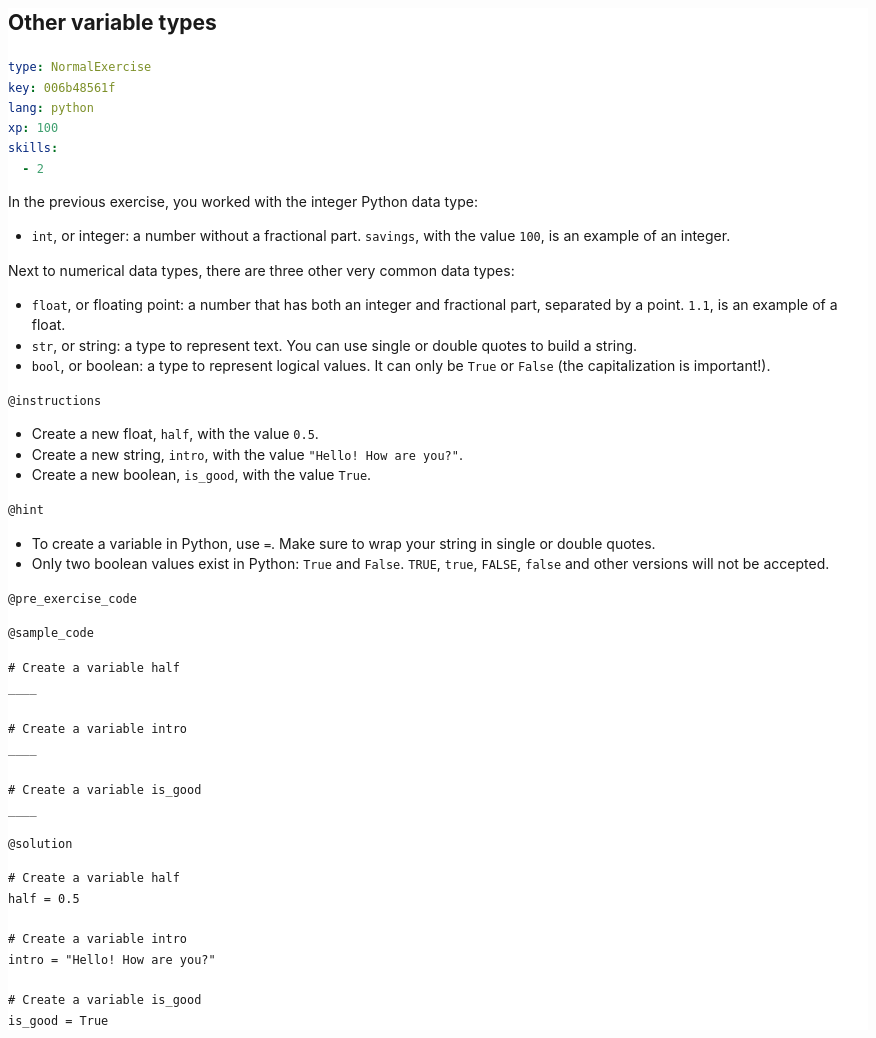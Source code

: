 
## Other variable types

```yaml
type: NormalExercise
key: 006b48561f
lang: python
xp: 100
skills:
  - 2
```

In the previous exercise, you worked with the integer Python data type:

- `int`, or integer: a number without a fractional part. `savings`, with the value `100`, is an example of an integer.

Next to numerical data types, there are three other very common data types:

- `float`, or floating point: a number that has both an integer and fractional part, separated by a point. `1.1`, is an example of a float.
- `str`, or string: a type to represent text. You can use single or double quotes to build a string.
- `bool`, or boolean: a type to represent logical values. It can only be `True` or `False` (the capitalization is important!).

`@instructions`
- Create a new float, `half`, with the value `0.5`.
- Create a new string, `intro`, with the value `"Hello! How are you?"`.
- Create a new boolean, `is_good`, with the value `True`.

`@hint`
- To create a variable in Python, use `=`. Make sure to wrap your string in single or double quotes.
- Only two boolean values exist in Python: `True` and `False`. `TRUE`, `true`, `FALSE`, `false` and other versions will not be accepted.

`@pre_exercise_code`
```{python}

```

`@sample_code`
```{python}
# Create a variable half
____

# Create a variable intro
____

# Create a variable is_good
____
```

`@solution`
```{python}
# Create a variable half
half = 0.5

# Create a variable intro
intro = "Hello! How are you?"

# Create a variable is_good
is_good = True
```

